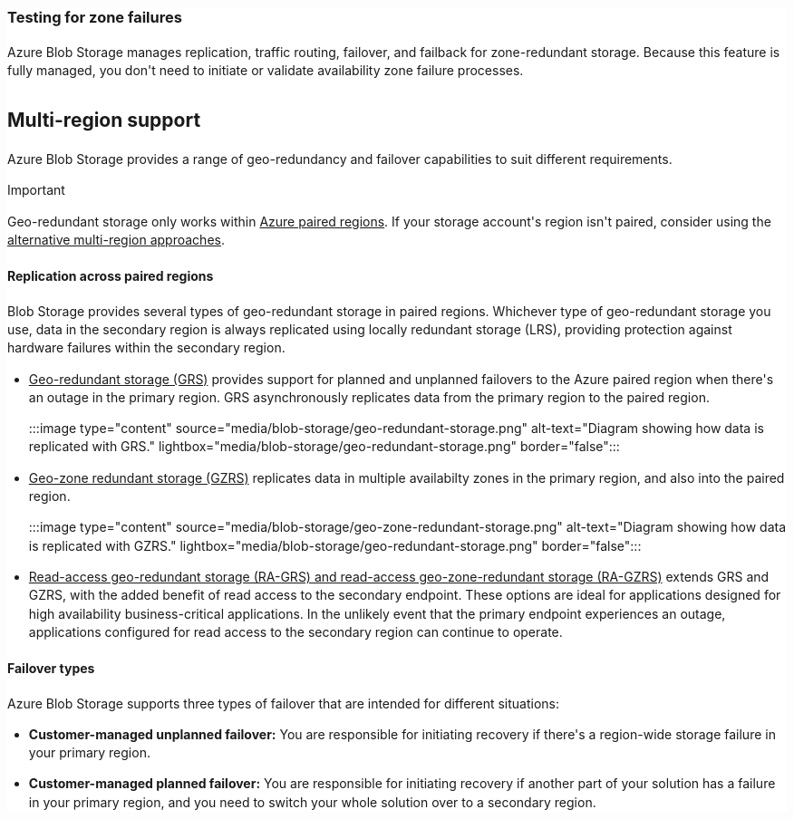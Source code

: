 ### Testing for zone failures

Azure Blob Storage manages replication, traffic routing, failover, and failback for zone-redundant storage. Because this feature is fully managed, you don't need to initiate or validate availability zone failure processes.

## Multi-region support

Azure Blob Storage provides a range of geo-redundancy and failover capabilities to suit different requirements.

> [!IMPORTANT]
> Geo-redundant storage only works within [Azure paired regions](./regions-paired.md). If your storage account's region isn't paired, consider using the [alternative multi-region approaches](#alternative-multi-region-approaches).

#### Replication across paired regions

Blob Storage provides several types of geo-redundant storage in paired regions. Whichever type of geo-redundant storage you use, data in the secondary region is always replicated using locally redundant storage (LRS), providing protection against hardware failures within the secondary region.

- [Geo-redundant storage (GRS)](/azure/storage/common/storage-redundancy#geo-redundant-storage) provides support for planned and unplanned failovers to the Azure paired region when there's an outage in the primary region. GRS asynchronously replicates data from the primary region to the paired region.

   :::image type="content" source="media/blob-storage/geo-redundant-storage.png" alt-text="Diagram showing how data is replicated with GRS." lightbox="media/blob-storage/geo-redundant-storage.png" border="false":::

- [Geo-zone redundant storage (GZRS)](/azure/storage/common/storage-redundancy#geo-zone-redundant-storage) replicates data in multiple availabilty zones in the primary region, and also into the paired region.

  :::image type="content" source="media/blob-storage/geo-zone-redundant-storage.png" alt-text="Diagram showing how data is replicated with GZRS." lightbox="media/blob-storage/geo-redundant-storage.png" border="false":::

- [Read-access geo-redundant storage (RA-GRS) and read-access geo-zone-redundant storage (RA-GZRS)](/azure/storage/common/storage-redundancy#read-access-to-data-in-the-secondary-region) extends GRS and GZRS, with the added benefit of read access to the secondary endpoint. These options are ideal for applications designed for high availability business-critical applications. In the unlikely event that the primary endpoint experiences an outage, applications configured for read access to the secondary region can continue to operate.

#### Failover types

Azure Blob Storage supports three types of failover that are intended for different situations:

- **Customer-managed unplanned failover:** You are responsible for initiating recovery if there's a region-wide storage failure in your primary region.

- **Customer-managed planned failover:** You are responsible for initiating recovery if another part of your solution has a failure in your primary region, and you need to switch your whole solution over to a secondary region.
